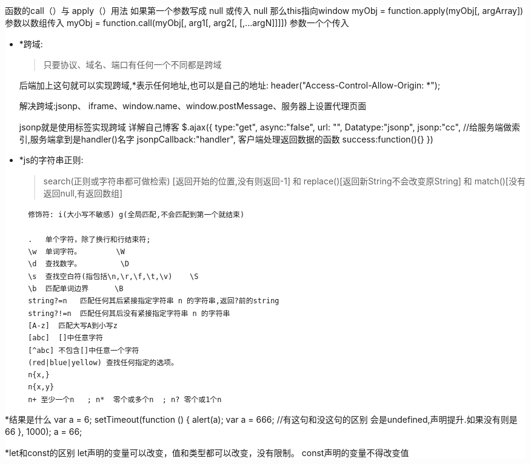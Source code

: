 函数的call（）与 apply（）用法 如果第一个参数写成 null 或传入 null 那么this指向window
myObj = function.apply(myObj[, argArray])        参数以数组传入
myObj = function.call(myObj[, arg1[, arg2[, [,...argN]]]])   参数一个个传入

- *跨域:
    
    >只要协议、域名、端口有任何一个不同都是跨域

    后端加上这句就可以实现跨域,*表示任何地址,也可以是自己的地址: header("Access-Control-Allow-Origin: *"); 
    
    解决跨域:jsonp、 iframe、window.name、window.postMessage、服务器上设置代理页面
    
    jsonp就是使用标签实现跨域  详解自己博客
    $.ajax({
         type:"get",
         async:"false",
         url: "",
         Datatype:"jsonp",
         jsonp:"cc", //给服务端做索引,服务端拿到是handler()名字
         jsonpCallback:"handler",  客户端处理返回数据的函数
         success:function(){}
    })



- *js的字符串正则:

    >search(正则或字符串都可做检索) [返回开始的位置,没有则返回-1] 和 replace()[返回新String不会改变原String] 和  match()[没有返回null,有返回数组]
        
        
        修饰符: i(大小写不敏感) g(全局匹配,不会匹配到第一个就结束) 
        
        .   单个字符，除了换行和行结束符; 
        \w  单词字符。        \W
        \d  查找数字。	      \D
        \s  查找空白符(指包括\n,\r,\f,\t,\v)    \S
        \b  匹配单词边界      \B
        string?=n   匹配任何其后紧接指定字符串 n 的字符串,返回?前的string
        string?!=n  匹配任何其后没有紧接指定字符串 n 的字符串
        [A-z]  匹配大写A到小写z
        [abc]  []中任意字符
        [^abc] 不包含[]中任意一个字符
        (red|blue|yellow) 查找任何指定的选项。
        n{x,}
        n{x,y}
        n+ 至少一个n   ; n*  零个或多个n  ; n? 零个或1个n

 
*结果是什么
var a = 6;
setTimeout(function () {
		alert(a);
		var a = 666;   //有这句和没这句的区别              会是undefined,声明提升.如果没有则是66
}, 1000);
a = 66;

*let和const的区别
let声明的变量可以改变，值和类型都可以改变，没有限制。
const声明的变量不得改变值
